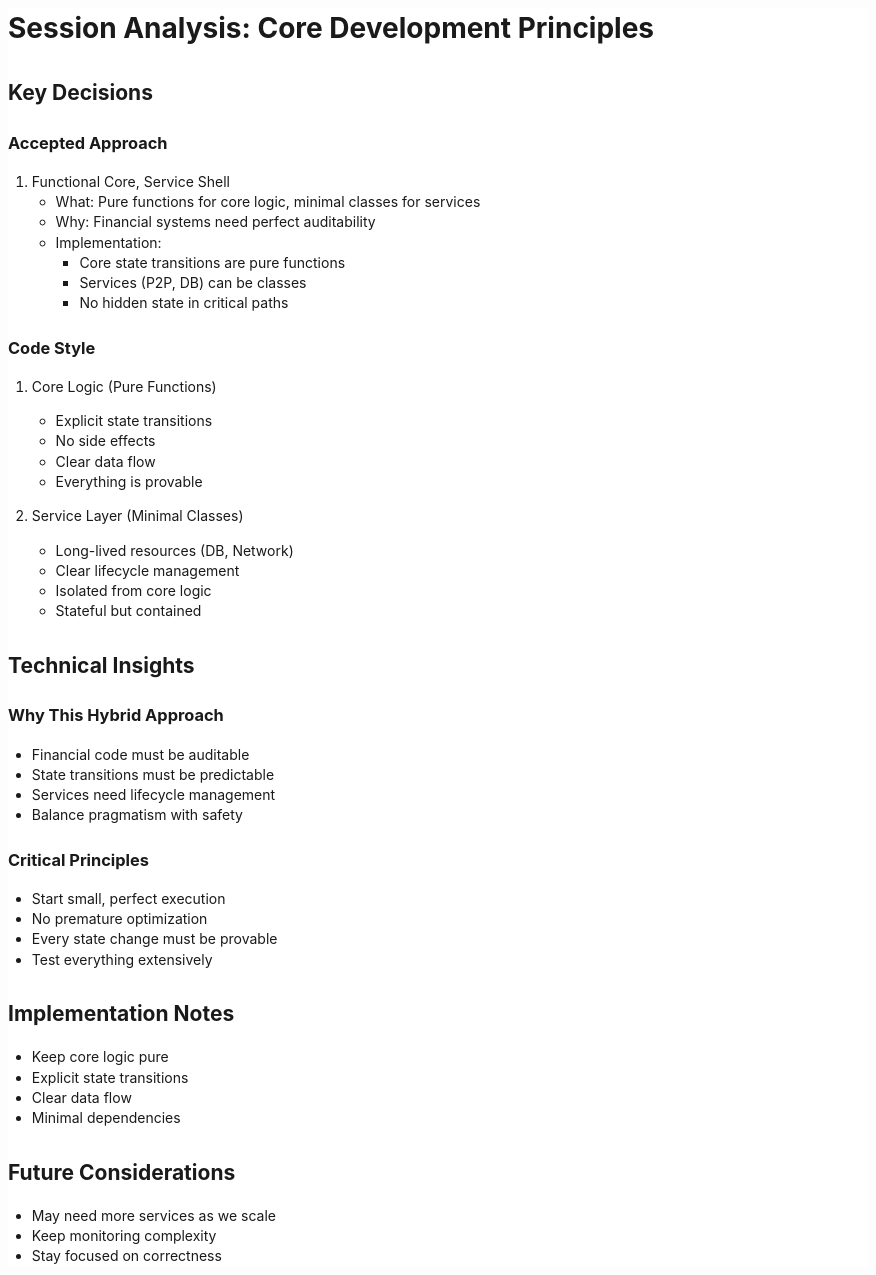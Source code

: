 
# Session Analysis: Core Development Principles

## Key Decisions

### Accepted Approach
1. Functional Core, Service Shell
   - What: Pure functions for core logic, minimal classes for services
   - Why: Financial systems need perfect auditability
   - Implementation:
     - Core state transitions are pure functions
     - Services (P2P, DB) can be classes
     - No hidden state in critical paths

### Code Style 
1. Core Logic (Pure Functions)
   - Explicit state transitions
   - No side effects
   - Clear data flow
   - Everything is provable

2. Service Layer (Minimal Classes)
   - Long-lived resources (DB, Network)
   - Clear lifecycle management
   - Isolated from core logic
   - Stateful but contained

## Technical Insights

### Why This Hybrid Approach
- Financial code must be auditable
- State transitions must be predictable
- Services need lifecycle management
- Balance pragmatism with safety

### Critical Principles
- Start small, perfect execution
- No premature optimization
- Every state change must be provable
- Test everything extensively

## Implementation Notes
- Keep core logic pure
- Explicit state transitions
- Clear data flow
- Minimal dependencies

## Future Considerations
- May need more services as we scale
- Keep monitoring complexity
- Stay focused on correctness
